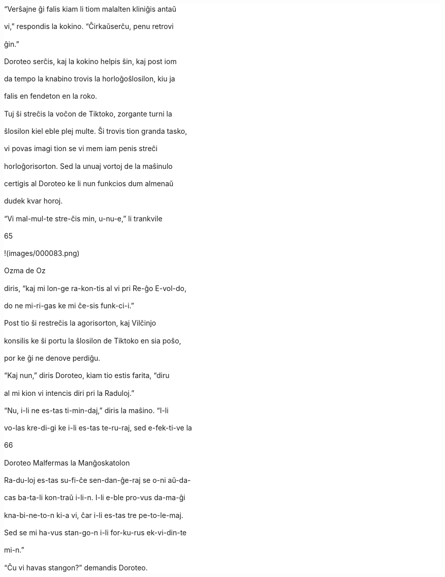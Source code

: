 “Verŝajne ĝi falis kiam li tiom malalten kliniĝis antaŭ

vi,” respondis la kokino. “Ĉirkaŭserĉu, penu retrovi

ĝin.” 

Doroteo serĉis, kaj la kokino helpis ŝin, kaj post iom

da tempo la knabino trovis la horloĝoŝlosilon, kiu ja

falis en fendeton en la roko. 

Tuj ŝi streĉis la voĉon de Tiktoko, zorgante turni la

ŝlosilon kiel eble plej multe. Ŝi trovis tion granda tasko, 

vi povas imagi tion se vi mem iam penis streĉi

horloĝorisorton. Sed la unuaj vortoj de la maŝinulo

certigis al Doroteo ke li nun funkcios dum almenaŭ

dudek kvar horoj. 

“Vi mal-mul-te stre-ĉis min, u-nu-e,” li trankvile

65

!(images/000083.png)

Ozma de Oz

diris, “kaj mi lon-ge ra-kon-tis al vi pri Re-ĝo E-vol-do, 

do ne mi-ri-gas ke mi ĉe-sis funk-ci-i.” 

Post tio ŝi restreĉis la agorisorton, kaj Vilĉinjo

konsilis ke ŝi portu la ŝlosilon de Tiktoko en sia poŝo, 

por ke ĝi ne denove perdiĝu. 

“Kaj nun,” diris Doroteo, kiam tio estis farita, “diru

al mi kion vi intencis diri pri la Raduloj.” 

“Nu, i-li ne es-tas ti-min-daj,” diris la maŝino. “I-li

vo-las kre-di-gi ke i-li es-tas te-ru-raj, sed e-fek-ti-ve la

66

Doroteo Malfermas la Manĝoskatolon

Ra-du-loj es-tas su-fi-ĉe sen-dan-ĝe-raj se o-ni aŭ-da-

cas ba-ta-li kon-traŭ i-li-n. I-li e-ble pro-vus da-ma-ĝi

kna-bi-ne-to-n ki-a vi, ĉar i-li es-tas tre pe-to-le-maj. 

Sed se mi ha-vus stan-go-n i-li for-ku-rus ek-vi-din-te

mi-n.” 

“Ĉu vi havas stangon?” demandis Doroteo. 
